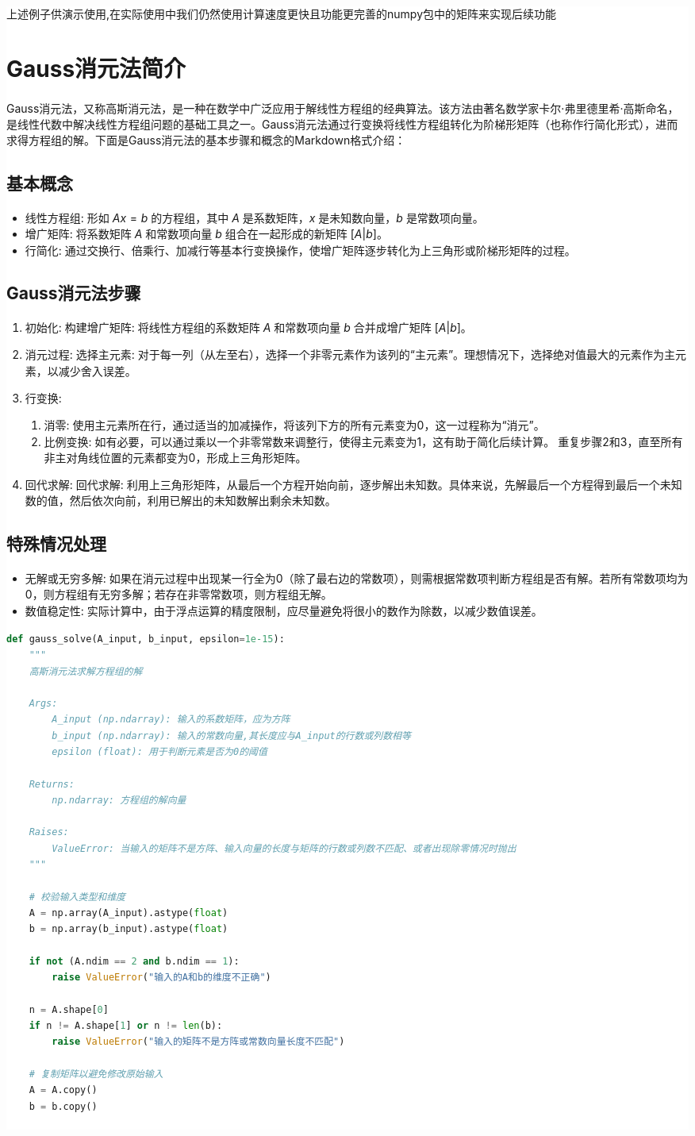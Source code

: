 上述例子供演示使用,在实际使用中我们仍然使用计算速度更快且功能更完善的numpy包中的矩阵来实现后续功能

# Gauss消元法简介
Gauss消元法，又称高斯消元法，是一种在数学中广泛应用于解线性方程组的经典算法。该方法由著名数学家卡尔·弗里德里希·高斯命名，是线性代数中解决线性方程组问题的基础工具之一。Gauss消元法通过行变换将线性方程组转化为阶梯形矩阵（也称作行简化形式），进而求得方程组的解。下面是Gauss消元法的基本步骤和概念的Markdown格式介绍：

## 基本概念
* 线性方程组: 形如 $Ax = b$ 的方程组，其中 $A$ 是系数矩阵，$x$ 是未知数向量，$b$ 是常数项向量。
* 增广矩阵: 将系数矩阵 $A$ 和常数项向量 $b$ 组合在一起形成的新矩阵 $[A|b]$。
* 行简化: 通过交换行、倍乘行、加减行等基本行变换操作，使增广矩阵逐步转化为上三角形或阶梯形矩阵的过程。

## Gauss消元法步骤
1. 初始化: 
    构建增广矩阵: 将线性方程组的系数矩阵 $A$ 和常数项向量 $b$ 合并成增广矩阵 $[A|b]$。
2. 消元过程: 
    选择主元素: 对于每一列（从左至右），选择一个非零元素作为该列的“主元素”。理想情况下，选择绝对值最大的元素作为主元素，以减少舍入误差。

3. 行变换: 
    1. 消零: 使用主元素所在行，通过适当的加减操作，将该列下方的所有元素变为0，这一过程称为“消元”。
    2. 比例变换: 如有必要，可以通过乘以一个非零常数来调整行，使得主元素变为1，这有助于简化后续计算。
重复步骤2和3，直至所有非主对角线位置的元素都变为0，形成上三角形矩阵。

4. 回代求解: 
    回代求解: 利用上三角形矩阵，从最后一个方程开始向前，逐步解出未知数。具体来说，先解最后一个方程得到最后一个未知数的值，然后依次向前，利用已解出的未知数解出剩余未知数。

## 特殊情况处理
* 无解或无穷多解: 如果在消元过程中出现某一行全为0（除了最右边的常数项），则需根据常数项判断方程组是否有解。若所有常数项均为0，则方程组有无穷多解；若存在非零常数项，则方程组无解。
* 数值稳定性: 实际计算中，由于浮点运算的精度限制，应尽量避免将很小的数作为除数，以减少数值误差。


```python
def gauss_solve(A_input, b_input, epsilon=1e-15):
    """
    高斯消元法求解方程组的解

    Args:
        A_input (np.ndarray): 输入的系数矩阵，应为方阵
        b_input (np.ndarray): 输入的常数向量,其长度应与A_input的行数或列数相等
        epsilon (float): 用于判断元素是否为0的阈值

    Returns:
        np.ndarray: 方程组的解向量

    Raises:
        ValueError: 当输入的矩阵不是方阵、输入向量的长度与矩阵的行数或列数不匹配、或者出现除零情况时抛出
    """
    
    # 校验输入类型和维度
    A = np.array(A_input).astype(float)
    b = np.array(b_input).astype(float)
    
    if not (A.ndim == 2 and b.ndim == 1):
        raise ValueError("输入的A和b的维度不正确")
    
    n = A.shape[0]
    if n != A.shape[1] or n != len(b):
        raise ValueError("输入的矩阵不是方阵或常数向量长度不匹配")
    
    # 复制矩阵以避免修改原始输入
    A = A.copy()
    b = b.copy()
    
```